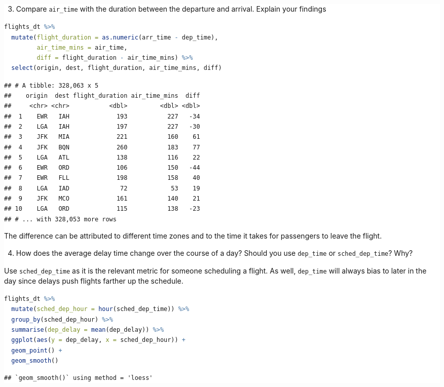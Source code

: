 3. Compare `air_time` with the duration between the departure and arrival. Explain your findings


```r
flights_dt %>%
  mutate(flight_duration = as.numeric(arr_time - dep_time),
         air_time_mins = air_time,
         diff = flight_duration - air_time_mins) %>%
  select(origin, dest, flight_duration, air_time_mins, diff)
```

```
## # A tibble: 328,063 x 5
##    origin  dest flight_duration air_time_mins  diff
##     <chr> <chr>           <dbl>         <dbl> <dbl>
##  1    EWR   IAH             193           227   -34
##  2    LGA   IAH             197           227   -30
##  3    JFK   MIA             221           160    61
##  4    JFK   BQN             260           183    77
##  5    LGA   ATL             138           116    22
##  6    EWR   ORD             106           150   -44
##  7    EWR   FLL             198           158    40
##  8    LGA   IAD              72            53    19
##  9    JFK   MCO             161           140    21
## 10    LGA   ORD             115           138   -23
## # ... with 328,053 more rows
```

The difference can be attributed to different time zones and to the time it takes for passengers to leave the flight.

4. How does the average delay time change over the course of a day? Should you use `dep_time` or `sched_dep_time`? Why?

Use `sched_dep_time` as it is the relevant metric for someone scheduling a flight. As well, `dep_time` will always bias to later in the day since delays push flights farther up the schedule.


```r
flights_dt %>%
  mutate(sched_dep_hour = hour(sched_dep_time)) %>%
  group_by(sched_dep_hour) %>%
  summarise(dep_delay = mean(dep_delay)) %>%
  ggplot(aes(y = dep_delay, x = sched_dep_hour)) +
  geom_point() +
  geom_smooth()
```

```
## `geom_smooth()` using method = 'loess'
```
